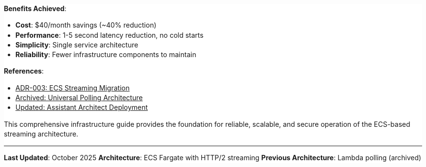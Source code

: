 **Benefits Achieved**:
- **Cost**: $40/month savings (~40% reduction)
- **Performance**: 1-5 second latency reduction, no cold starts
- **Simplicity**: Single service architecture
- **Reliability**: Fewer infrastructure components to maintain

**References**:
- [ADR-003: ECS Streaming Migration](../architecture/ADR-003-ecs-streaming-migration.md)
- [Archived: Universal Polling Architecture](../archive/universal-polling-architecture.md)
- [Updated: Assistant Architect Deployment](../ASSISTANT_ARCHITECT_DEPLOYMENT.md)

This comprehensive infrastructure guide provides the foundation for reliable, scalable, and secure operation of the ECS-based streaming architecture.

---

**Last Updated**: October 2025
**Architecture**: ECS Fargate with HTTP/2 streaming
**Previous Architecture**: Lambda polling (archived)